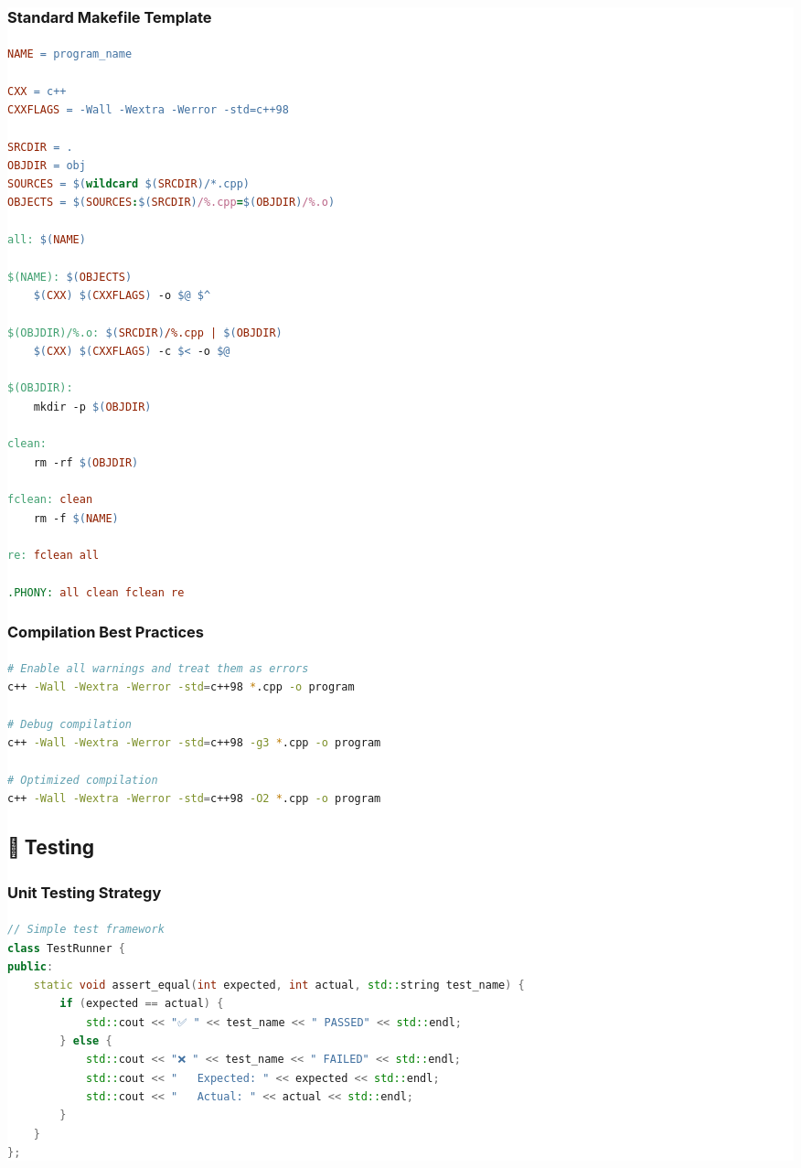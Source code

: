 ### Standard Makefile Template
```makefile
NAME = program_name

CXX = c++
CXXFLAGS = -Wall -Wextra -Werror -std=c++98

SRCDIR = .
OBJDIR = obj
SOURCES = $(wildcard $(SRCDIR)/*.cpp)
OBJECTS = $(SOURCES:$(SRCDIR)/%.cpp=$(OBJDIR)/%.o)

all: $(NAME)

$(NAME): $(OBJECTS)
	$(CXX) $(CXXFLAGS) -o $@ $^

$(OBJDIR)/%.o: $(SRCDIR)/%.cpp | $(OBJDIR)
	$(CXX) $(CXXFLAGS) -c $< -o $@

$(OBJDIR):
	mkdir -p $(OBJDIR)

clean:
	rm -rf $(OBJDIR)

fclean: clean
	rm -f $(NAME)

re: fclean all

.PHONY: all clean fclean re
```

### Compilation Best Practices
```bash
# Enable all warnings and treat them as errors
c++ -Wall -Wextra -Werror -std=c++98 *.cpp -o program

# Debug compilation
c++ -Wall -Wextra -Werror -std=c++98 -g3 *.cpp -o program

# Optimized compilation
c++ -Wall -Wextra -Werror -std=c++98 -O2 *.cpp -o program
```

## 🧪 Testing

### Unit Testing Strategy
```cpp
// Simple test framework
class TestRunner {
public:
    static void assert_equal(int expected, int actual, std::string test_name) {
        if (expected == actual) {
            std::cout << "✅ " << test_name << " PASSED" << std::endl;
        } else {
            std::cout << "❌ " << test_name << " FAILED" << std::endl;
            std::cout << "   Expected: " << expected << std::endl;
            std::cout << "   Actual: " << actual << std::endl;
        }
    }
};
```
